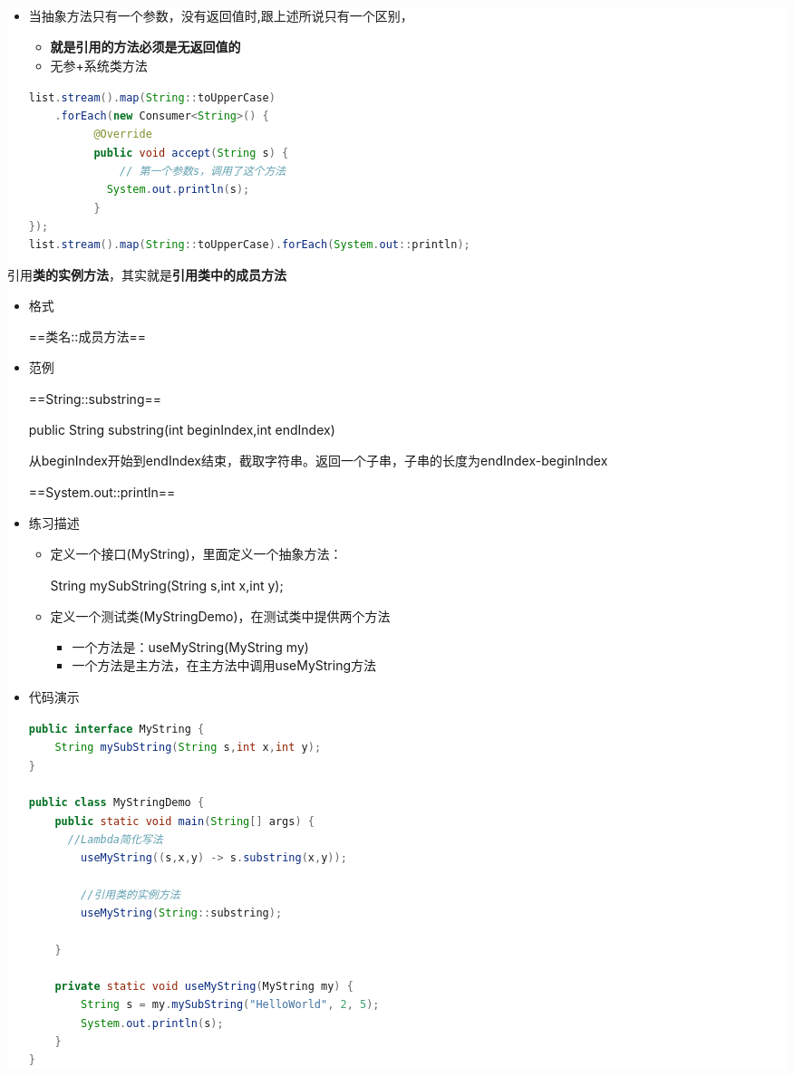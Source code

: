 * 当抽象方法只有一个参数，没有返回值时,跟上述所说只有一个区别，

  * **就是引用的方法必须是无返回值的**
  * 无参+系统类方法

  ```java
  list.stream().map(String::toUpperCase)
      .forEach(new Consumer<String>() {
            @Override
            public void accept(String s) {
                // 第一个参数s，调用了这个方法
              System.out.println(s);
            }
  });
  list.stream().map(String::toUpperCase).forEach(System.out::println);
  ```

  

引用**类的实例方法**，其实就是**引用类中的成员方法**

- 格式

  ==类名::成员方法==

- 范例

  ==String::substring==

  public String substring(int beginIndex,int endIndex) 

  从beginIndex开始到endIndex结束，截取字符串。返回一个子串，子串的长度为endIndex-beginIndex

  ==System.out::println==

- 练习描述

  - 定义一个接口(MyString)，里面定义一个抽象方法：

    String mySubString(String s,int x,int y);

  - 定义一个测试类(MyStringDemo)，在测试类中提供两个方法

    - 一个方法是：useMyString(MyString my)
    - 一个方法是主方法，在主方法中调用useMyString方法

- 代码演示

  ```java
  public interface MyString {
      String mySubString(String s,int x,int y);
  }
  
  public class MyStringDemo {
      public static void main(String[] args) {
  		//Lambda简化写法
          useMyString((s,x,y) -> s.substring(x,y));
  
          //引用类的实例方法
          useMyString(String::substring);
  
      }
  
      private static void useMyString(MyString my) {
          String s = my.mySubString("HelloWorld", 2, 5);
          System.out.println(s);
      }
  }
  ```
